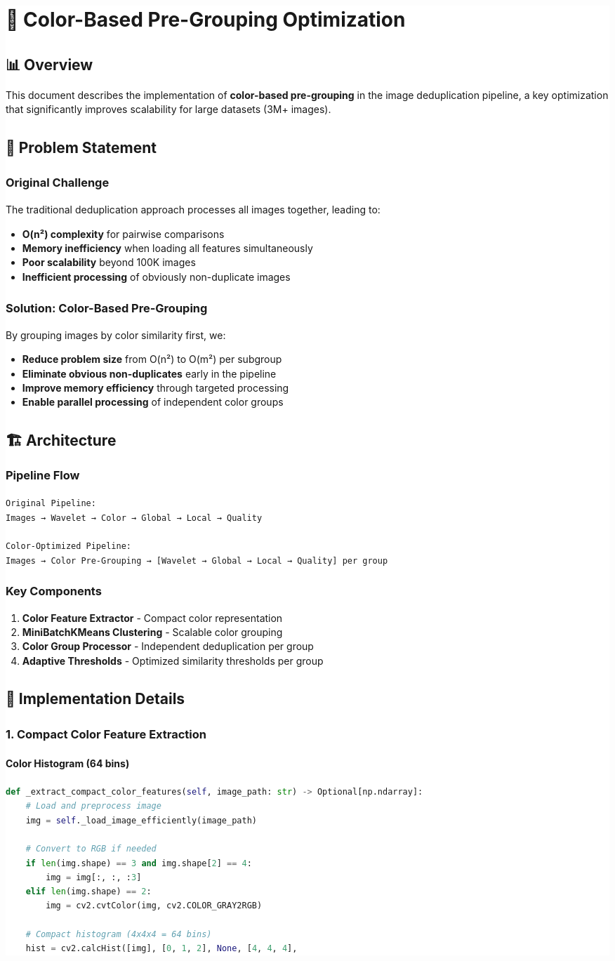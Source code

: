 # 🎨 Color-Based Pre-Grouping Optimization

## 📊 Overview

This document describes the implementation of **color-based pre-grouping** in the image deduplication pipeline, a key optimization that significantly improves scalability for large datasets (3M+ images).

## 🎯 Problem Statement

### **Original Challenge**
The traditional deduplication approach processes all images together, leading to:
- **O(n²) complexity** for pairwise comparisons
- **Memory inefficiency** when loading all features simultaneously
- **Poor scalability** beyond 100K images
- **Inefficient processing** of obviously non-duplicate images

### **Solution: Color-Based Pre-Grouping**
By grouping images by color similarity first, we:
- **Reduce problem size** from O(n²) to O(m²) per subgroup
- **Eliminate obvious non-duplicates** early in the pipeline
- **Improve memory efficiency** through targeted processing
- **Enable parallel processing** of independent color groups

## 🏗️ Architecture

### **Pipeline Flow**
```
Original Pipeline:
Images → Wavelet → Color → Global → Local → Quality

Color-Optimized Pipeline:
Images → Color Pre-Grouping → [Wavelet → Global → Local → Quality] per group
```

### **Key Components**
1. **Color Feature Extractor** - Compact color representation
2. **MiniBatchKMeans Clustering** - Scalable color grouping
3. **Color Group Processor** - Independent deduplication per group
4. **Adaptive Thresholds** - Optimized similarity thresholds per group

## 🔧 Implementation Details

### **1. Compact Color Feature Extraction**

#### **Color Histogram (64 bins)**
```python
def _extract_compact_color_features(self, image_path: str) -> Optional[np.ndarray]:
    # Load and preprocess image
    img = self._load_image_efficiently(image_path)
    
    # Convert to RGB if needed
    if len(img.shape) == 3 and img.shape[2] == 4:
        img = img[:, :, :3]
    elif len(img.shape) == 2:
        img = cv2.cvtColor(img, cv2.COLOR_GRAY2RGB)
    
    # Compact histogram (4x4x4 = 64 bins)
    hist = cv2.calcHist([img], [0, 1, 2], None, [4, 4, 4], 
```